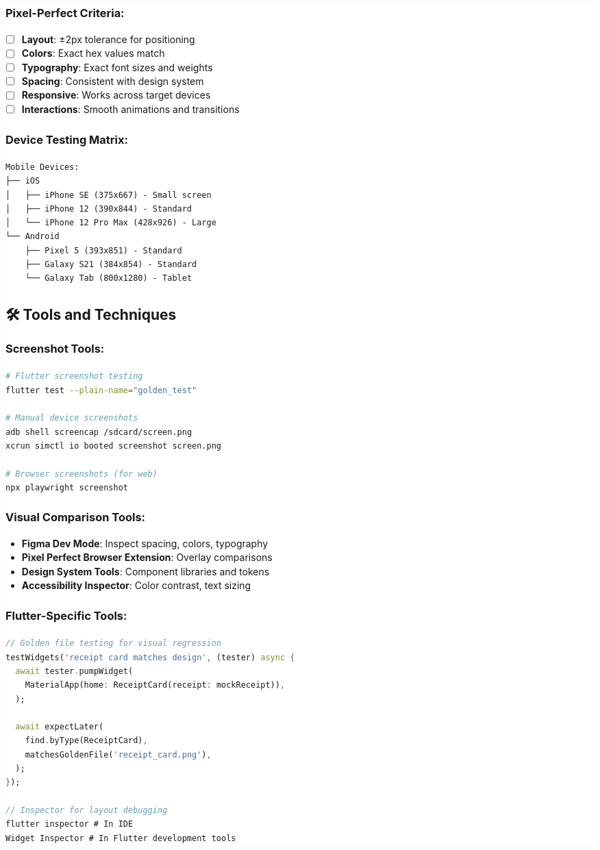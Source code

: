 ### Pixel-Perfect Criteria:
- [ ] **Layout**: ±2px tolerance for positioning
- [ ] **Colors**: Exact hex values match
- [ ] **Typography**: Exact font sizes and weights
- [ ] **Spacing**: Consistent with design system
- [ ] **Responsive**: Works across target devices
- [ ] **Interactions**: Smooth animations and transitions

### Device Testing Matrix:
```
Mobile Devices:
├── iOS
│   ├── iPhone SE (375x667) - Small screen
│   ├── iPhone 12 (390x844) - Standard
│   └── iPhone 12 Pro Max (428x926) - Large
└── Android
    ├── Pixel 5 (393x851) - Standard
    ├── Galaxy S21 (384x854) - Standard  
    └── Galaxy Tab (800x1280) - Tablet
```

## 🛠️ Tools and Techniques

### Screenshot Tools:
```bash
# Flutter screenshot testing
flutter test --plain-name="golden_test"

# Manual device screenshots
adb shell screencap /sdcard/screen.png
xcrun simctl io booted screenshot screen.png

# Browser screenshots (for web)
npx playwright screenshot
```

### Visual Comparison Tools:
- **Figma Dev Mode**: Inspect spacing, colors, typography
- **Pixel Perfect Browser Extension**: Overlay comparisons
- **Design System Tools**: Component libraries and tokens
- **Accessibility Inspector**: Color contrast, text sizing

### Flutter-Specific Tools:
```dart
// Golden file testing for visual regression
testWidgets('receipt card matches design', (tester) async {
  await tester.pumpWidget(
    MaterialApp(home: ReceiptCard(receipt: mockReceipt)),
  );
  
  await expectLater(
    find.byType(ReceiptCard),
    matchesGoldenFile('receipt_card.png'),
  );
});

// Inspector for layout debugging
flutter inspector # In IDE
Widget Inspector # In Flutter development tools
```
